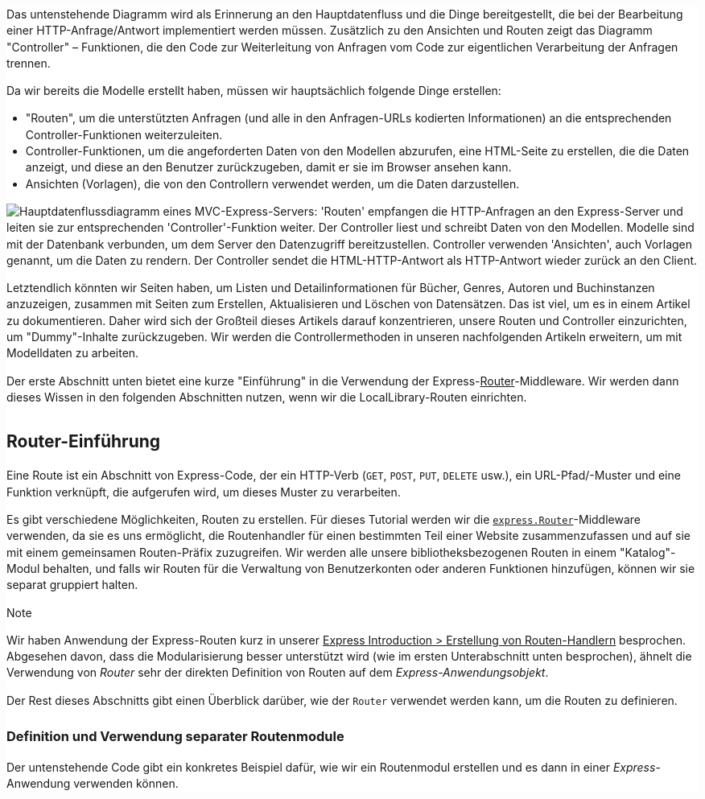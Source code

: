 Das untenstehende Diagramm wird als Erinnerung an den Hauptdatenfluss und die Dinge bereitgestellt, die bei der Bearbeitung einer HTTP-Anfrage/Antwort implementiert werden müssen. Zusätzlich zu den Ansichten und Routen zeigt das Diagramm "Controller" – Funktionen, die den Code zur Weiterleitung von Anfragen vom Code zur eigentlichen Verarbeitung der Anfragen trennen.

Da wir bereits die Modelle erstellt haben, müssen wir hauptsächlich folgende Dinge erstellen:

- "Routen", um die unterstützten Anfragen (und alle in den Anfragen-URLs kodierten Informationen) an die entsprechenden Controller-Funktionen weiterzuleiten.
- Controller-Funktionen, um die angeforderten Daten von den Modellen abzurufen, eine HTML-Seite zu erstellen, die die Daten anzeigt, und diese an den Benutzer zurückzugeben, damit er sie im Browser ansehen kann.
- Ansichten (Vorlagen), die von den Controllern verwendet werden, um die Daten darzustellen.

![Hauptdatenflussdiagramm eines MVC-Express-Servers: 'Routen' empfangen die HTTP-Anfragen an den Express-Server und leiten sie zur entsprechenden 'Controller'-Funktion weiter. Der Controller liest und schreibt Daten von den Modellen. Modelle sind mit der Datenbank verbunden, um dem Server den Datenzugriff bereitzustellen. Controller verwenden 'Ansichten', auch Vorlagen genannt, um die Daten zu rendern. Der Controller sendet die HTML-HTTP-Antwort als HTTP-Antwort wieder zurück an den Client.](mvc_express.png)

Letztendlich könnten wir Seiten haben, um Listen und Detailinformationen für Bücher, Genres, Autoren und Buchinstanzen anzuzeigen, zusammen mit Seiten zum Erstellen, Aktualisieren und Löschen von Datensätzen. Das ist viel, um es in einem Artikel zu dokumentieren. Daher wird sich der Großteil dieses Artikels darauf konzentrieren, unsere Routen und Controller einzurichten, um "Dummy"-Inhalte zurückzugeben. Wir werden die Controllermethoden in unseren nachfolgenden Artikeln erweitern, um mit Modelldaten zu arbeiten.

Der erste Abschnitt unten bietet eine kurze "Einführung" in die Verwendung der Express-[Router](https://expressjs.com/en/4x/api.html#router)-Middleware. Wir werden dann dieses Wissen in den folgenden Abschnitten nutzen, wenn wir die LocalLibrary-Routen einrichten.

## Router-Einführung

Eine Route ist ein Abschnitt von Express-Code, der ein HTTP-Verb (`GET`, `POST`, `PUT`, `DELETE` usw.), ein URL-Pfad/-Muster und eine Funktion verknüpft, die aufgerufen wird, um dieses Muster zu verarbeiten.

Es gibt verschiedene Möglichkeiten, Routen zu erstellen. Für dieses Tutorial werden wir die [`express.Router`](https://expressjs.com/en/guide/routing.html#express-router)-Middleware verwenden, da sie es uns ermöglicht, die Routenhandler für einen bestimmten Teil einer Website zusammenzufassen und auf sie mit einem gemeinsamen Routen-Präfix zuzugreifen. Wir werden alle unsere bibliotheksbezogenen Routen in einem "Katalog"-Modul behalten, und falls wir Routen für die Verwaltung von Benutzerkonten oder anderen Funktionen hinzufügen, können wir sie separat gruppiert halten.

> [!NOTE]
> Wir haben Anwendung der Express-Routen kurz in unserer [Express Introduction > Erstellung von Routen-Handlern](/de/docs/Learn_web_development/Extensions/Server-side/Express_Nodejs/Introduction#creating_route_handlers) besprochen. Abgesehen davon, dass die Modularisierung besser unterstützt wird (wie im ersten Unterabschnitt unten besprochen), ähnelt die Verwendung von _Router_ sehr der direkten Definition von Routen auf dem _Express-Anwendungsobjekt_.

Der Rest dieses Abschnitts gibt einen Überblick darüber, wie der `Router` verwendet werden kann, um die Routen zu definieren.

### Definition und Verwendung separater Routenmodule

Der untenstehende Code gibt ein konkretes Beispiel dafür, wie wir ein Routenmodul erstellen und es dann in einer _Express_-Anwendung verwenden können.
